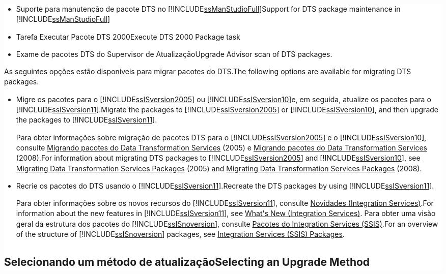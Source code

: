 -   <span data-ttu-id="c2020-115">Suporte para manutenção de pacote DTS no [!INCLUDE[ssManStudioFull](../../includes/ssmanstudiofull-md.md)]</span><span class="sxs-lookup"><span data-stu-id="c2020-115">Support for DTS package maintenance in [!INCLUDE[ssManStudioFull](../../includes/ssmanstudiofull-md.md)]</span></span>  
  
-   <span data-ttu-id="c2020-116">Tarefa Executar Pacote DTS 2000</span><span class="sxs-lookup"><span data-stu-id="c2020-116">Execute DTS 2000 Package task</span></span>  
  
-   <span data-ttu-id="c2020-117">Exame de pacotes DTS do Supervisor de Atualização</span><span class="sxs-lookup"><span data-stu-id="c2020-117">Upgrade Advisor scan of DTS packages.</span></span>  
  
 <span data-ttu-id="c2020-118">As seguintes opções estão disponíveis para migrar pacotes do DTS.</span><span class="sxs-lookup"><span data-stu-id="c2020-118">The following options are available for migrating DTS packages.</span></span>  
  
-   <span data-ttu-id="c2020-119">Migre os pacotes para o [!INCLUDE[ssISversion2005](../../includes/ssisversion2005-md.md)] ou [!INCLUDE[ssISversion10](../../includes/ssisversion10-md.md)]e, em seguida, atualize os pacotes para o [!INCLUDE[ssISversion11](../../includes/ssisversion11-md.md)].</span><span class="sxs-lookup"><span data-stu-id="c2020-119">Migrate the packages to [!INCLUDE[ssISversion2005](../../includes/ssisversion2005-md.md)] or [!INCLUDE[ssISversion10](../../includes/ssisversion10-md.md)], and then upgrade the packages to [!INCLUDE[ssISversion11](../../includes/ssisversion11-md.md)].</span></span>  
  
     <span data-ttu-id="c2020-120">Para obter informações sobre migração de pacotes DTS para o [!INCLUDE[ssISversion2005](../../includes/ssisversion2005-md.md)] e o [!INCLUDE[ssISversion10](../../includes/ssisversion10-md.md)], consulte [Migrando pacotes do Data Transformation Services](https://go.microsoft.com/fwlink/?LinkId=251870) (2005) e [Migrando pacotes do Data Transformation Services](https://go.microsoft.com/fwlink/?LinkId=251871) (2008).</span><span class="sxs-lookup"><span data-stu-id="c2020-120">For information about migrating DTS packages to [!INCLUDE[ssISversion2005](../../includes/ssisversion2005-md.md)] and [!INCLUDE[ssISversion10](../../includes/ssisversion10-md.md)], see [Migrating Data Transformation Services Packages](https://go.microsoft.com/fwlink/?LinkId=251870) (2005) and [Migrating Data Transformation Services Packages](https://go.microsoft.com/fwlink/?LinkId=251871) (2008).</span></span>  
  
-   <span data-ttu-id="c2020-121">Recrie os pacotes do DTS usando o [!INCLUDE[ssISversion11](../../includes/ssisversion11-md.md)].</span><span class="sxs-lookup"><span data-stu-id="c2020-121">Recreate the DTS packages by using [!INCLUDE[ssISversion11](../../includes/ssisversion11-md.md)].</span></span>  
  
     <span data-ttu-id="c2020-122">Para obter informações sobre os novos recursos do [!INCLUDE[ssISversion11](../../includes/ssisversion11-md.md)], consulte [Novidades &#40;Integration Services&#41;](../what-s-new-in-integration-services-in-sql-server-2016.md).</span><span class="sxs-lookup"><span data-stu-id="c2020-122">For information about the new features in [!INCLUDE[ssISversion11](../../includes/ssisversion11-md.md)], see [What's New &#40;Integration Services&#41;](../what-s-new-in-integration-services-in-sql-server-2016.md).</span></span> <span data-ttu-id="c2020-123">Para obter uma visão geral da estrutura dos pacotes do [!INCLUDE[ssISnoversion](../../includes/ssisnoversion-md.md)], consulte [Pacotes do Integration Services &#40;SSIS&#41;](../integration-services-ssis-packages.md).</span><span class="sxs-lookup"><span data-stu-id="c2020-123">For an overview of the structure of [!INCLUDE[ssISnoversion](../../includes/ssisnoversion-md.md)] packages, see [Integration Services &#40;SSIS&#41; Packages](../integration-services-ssis-packages.md).</span></span>  
  
## <a name="selecting-an-upgrade-method"></a><span data-ttu-id="c2020-124">Selecionando um método de atualização</span><span class="sxs-lookup"><span data-stu-id="c2020-124">Selecting an Upgrade Method</span></span>  